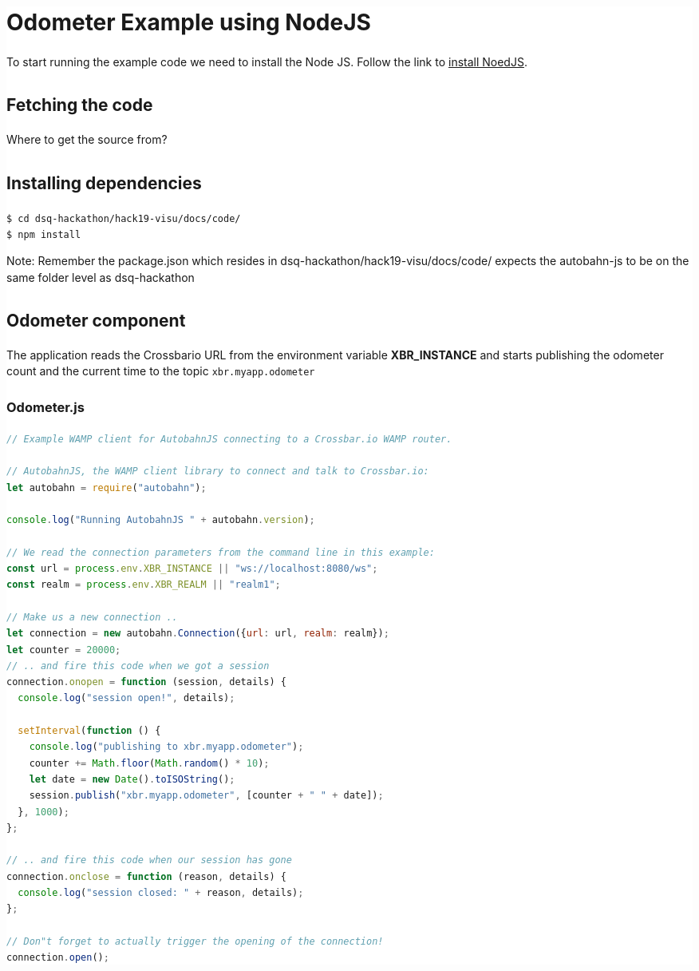 # Odometer Example using NodeJS
To start running the example code we need to install the Node JS. Follow the link to [install NoedJS](./InstallNodeJS.md). 
## Fetching the code 
Where to get the source from?
## Installing dependencies
```
$ cd dsq-hackathon/hack19-visu/docs/code/
$ npm install
```

Note: Remember the package.json which resides in dsq-hackathon/hack19-visu/docs/code/ expects the autobahn-js to be on the same folder level as dsq-hackathon
## Odometer component
The application reads the Crossbario URL from the environment variable **XBR_INSTANCE** and starts publishing the odometer count and the current time to the topic `xbr.myapp.odometer`

### Odometer.js
```js
// Example WAMP client for AutobahnJS connecting to a Crossbar.io WAMP router.

// AutobahnJS, the WAMP client library to connect and talk to Crossbar.io:
let autobahn = require("autobahn");

console.log("Running AutobahnJS " + autobahn.version);

// We read the connection parameters from the command line in this example:
const url = process.env.XBR_INSTANCE || "ws://localhost:8080/ws";
const realm = process.env.XBR_REALM || "realm1";

// Make us a new connection ..
let connection = new autobahn.Connection({url: url, realm: realm});
let counter = 20000;
// .. and fire this code when we got a session
connection.onopen = function (session, details) {
  console.log("session open!", details);

  setInterval(function () {
    console.log("publishing to xbr.myapp.odometer");
    counter += Math.floor(Math.random() * 10);
    let date = new Date().toISOString();
    session.publish("xbr.myapp.odometer", [counter + " " + date]);
  }, 1000);
};

// .. and fire this code when our session has gone
connection.onclose = function (reason, details) {
  console.log("session closed: " + reason, details);
};

// Don"t forget to actually trigger the opening of the connection!
connection.open();
```
